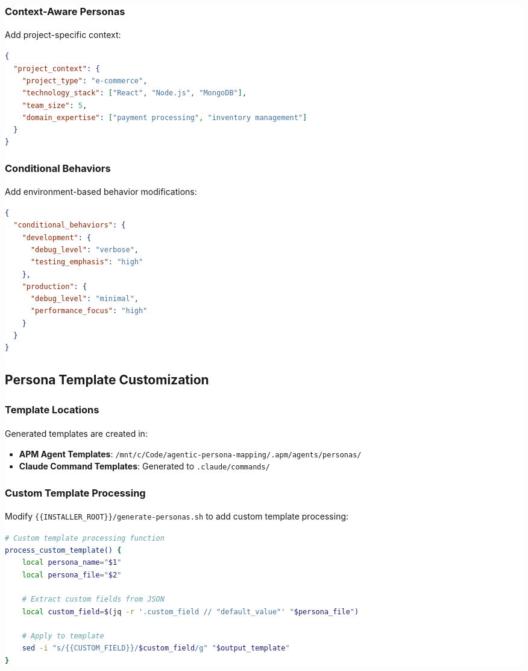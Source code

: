 ### Context-Aware Personas

Add project-specific context:

```json
{
  "project_context": {
    "project_type": "e-commerce",
    "technology_stack": ["React", "Node.js", "MongoDB"],
    "team_size": 5,
    "domain_expertise": ["payment processing", "inventory management"]
  }
}
```

### Conditional Behaviors

Add environment-based behavior modifications:

```json
{
  "conditional_behaviors": {
    "development": {
      "debug_level": "verbose",
      "testing_emphasis": "high"
    },
    "production": {
      "debug_level": "minimal",
      "performance_focus": "high"
    }
  }
}
```

## Persona Template Customization

### Template Locations

Generated templates are created in:
- **APM Agent Templates**: `/mnt/c/Code/agentic-persona-mapping/.apm/agents/personas/`
- **Claude Command Templates**: Generated to `.claude/commands/`

### Custom Template Processing

Modify `{{INSTALLER_ROOT}}/generate-personas.sh` to add custom template processing:

```bash
# Custom template processing function
process_custom_template() {
    local persona_name="$1"
    local persona_file="$2"
    
    # Extract custom fields from JSON
    local custom_field=$(jq -r '.custom_field // "default_value"' "$persona_file")
    
    # Apply to template
    sed -i "s/{{CUSTOM_FIELD}}/$custom_field/g" "$output_template"
}
```
